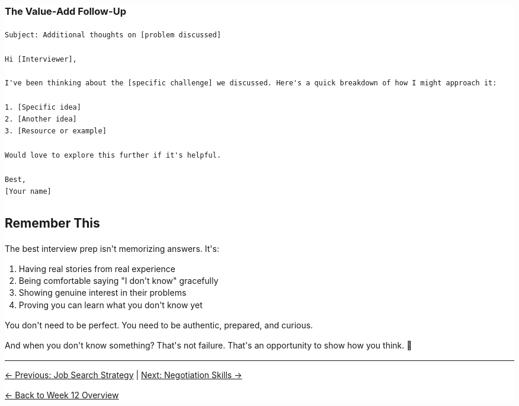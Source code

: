 ### The Value-Add Follow-Up

```
Subject: Additional thoughts on [problem discussed]

Hi [Interviewer],

I've been thinking about the [specific challenge] we discussed. Here's a quick breakdown of how I might approach it:

1. [Specific idea]
2. [Another idea]
3. [Resource or example]

Would love to explore this further if it's helpful.

Best,
[Your name]
```

## Remember This

The best interview prep isn't memorizing answers. It's:

1. Having real stories from real experience
2. Being comfortable saying "I don't know" gracefully
3. Showing genuine interest in their problems
4. Proving you can learn what you don't know yet

You don't need to be perfect. You need to be authentic, prepared, and curious.

And when you don't know something? That's not failure. That's an opportunity to
show how you think. 🎯

---

[← Previous: Job Search Strategy](/journey/week-12/04-job-search-strategy/) |
[Next: Negotiation Skills →](/journey/week-12/06-negotiation-skills/)

[← Back to Week 12 Overview](/journey/week-12/)
